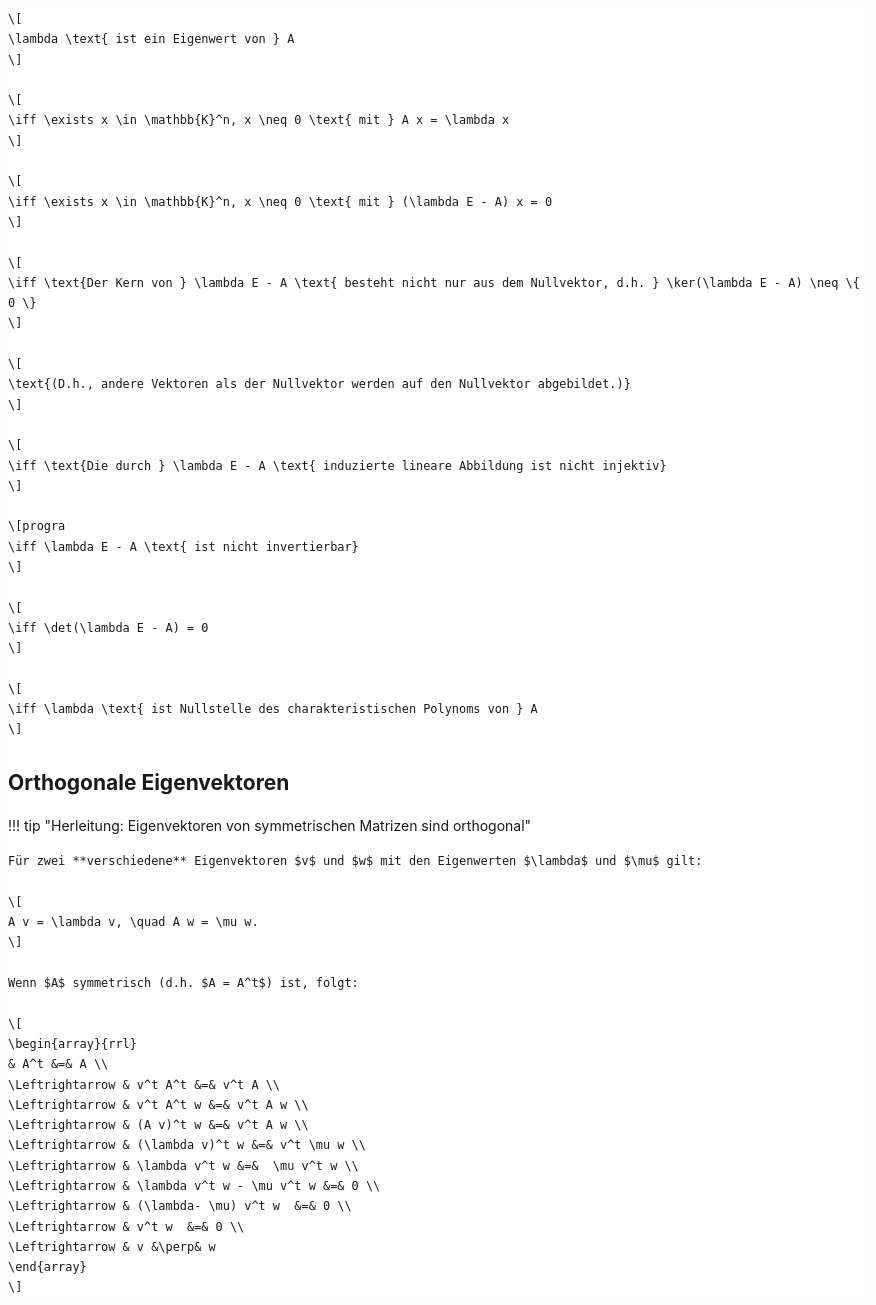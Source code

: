     \[
    \lambda \text{ ist ein Eigenwert von } A 
    \]

    \[
    \iff \exists x \in \mathbb{K}^n, x \neq 0 \text{ mit } A x = \lambda x
    \]

    \[
    \iff \exists x \in \mathbb{K}^n, x \neq 0 \text{ mit } (\lambda E - A) x = 0
    \]

    \[
    \iff \text{Der Kern von } \lambda E - A \text{ besteht nicht nur aus dem Nullvektor, d.h. } \ker(\lambda E - A) \neq \{ 0 \}
    \]

    \[
    \text{(D.h., andere Vektoren als der Nullvektor werden auf den Nullvektor abgebildet.)}
    \]

    \[
    \iff \text{Die durch } \lambda E - A \text{ induzierte lineare Abbildung ist nicht injektiv}
    \]

    \[progra
    \iff \lambda E - A \text{ ist nicht invertierbar}
    \]

    \[
    \iff \det(\lambda E - A) = 0
    \]

    \[
    \iff \lambda \text{ ist Nullstelle des charakteristischen Polynoms von } A
    \]

<iframe src="https://www.geogebra.org/classic/e8kydrx9?embed" width="800" height="600" allowfullscreen style="border: 1px solid #e4e4e4;border-radius: 4px;" frameborder="0"></iframe>


## Orthogonale Eigenvektoren

!!! tip "Herleitung: Eigenvektoren von symmetrischen Matrizen sind orthogonal"

    Für zwei **verschiedene** Eigenvektoren $v$ und $w$ mit den Eigenwerten $\lambda$ und $\mu$ gilt:

    \[
    A v = \lambda v, \quad A w = \mu w.
    \]

    Wenn $A$ symmetrisch (d.h. $A = A^t$) ist, folgt:

    \[
    \begin{array}{rrl}
    & A^t &=& A \\
    \Leftrightarrow & v^t A^t &=& v^t A \\
    \Leftrightarrow & v^t A^t w &=& v^t A w \\
    \Leftrightarrow & (A v)^t w &=& v^t A w \\
    \Leftrightarrow & (\lambda v)^t w &=& v^t \mu w \\
    \Leftrightarrow & \lambda v^t w &=&  \mu v^t w \\
    \Leftrightarrow & \lambda v^t w - \mu v^t w &=& 0 \\
    \Leftrightarrow & (\lambda- \mu) v^t w  &=& 0 \\
    \Leftrightarrow & v^t w  &=& 0 \\
    \Leftrightarrow & v &\perp& w
    \end{array}
    \]
